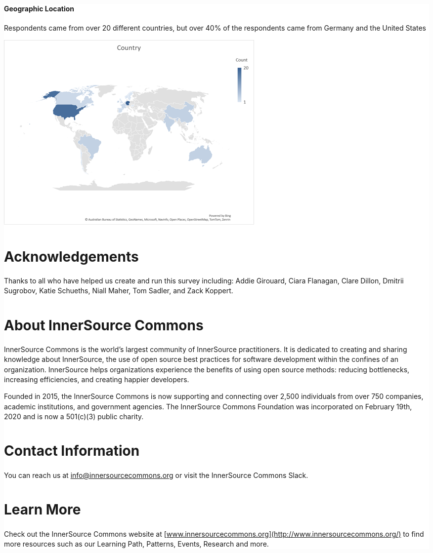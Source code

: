 #### Geographic Location
Respondents came from over 20 different countries, but over 40% of the respondents came from Germany and the United States

![Country](images/Country.png)

# Acknowledgements

Thanks to all who have helped us create and run this survey including: Addie Girouard, Ciara Flanagan, Clare Dillon, Dmitrii Sugrobov, Katie Schueths, Niall Maher, Tom Sadler, and Zack Koppert.

# About InnerSource Commons

InnerSource Commons is the world’s largest community of InnerSource practitioners.
It is dedicated to creating and sharing knowledge about InnerSource, the use of open source best practices for software development within the confines of an organization.
InnerSource helps organizations experience the benefits of using open source methods: reducing bottlenecks, increasing efficiencies, and creating happier developers.

Founded in 2015, the InnerSource Commons is now supporting and connecting over 2,500 individuals from over 750 companies, academic institutions, and government agencies.
The InnerSource Commons Foundation was incorporated on February 19th, 2020 and is now a 501(c)(3) public charity.

# Contact Information

You can reach us at [info@innersourcecommons.org](mailto:info@innersourcecommons.org) or visit the InnerSource Commons Slack.

# Learn More

Check out the InnerSource Commons website at [www.innersourcecommons.org](http://www.innersourcecommons.org/) to find more resources such as our Learning Path, Patterns, Events, Research and more.